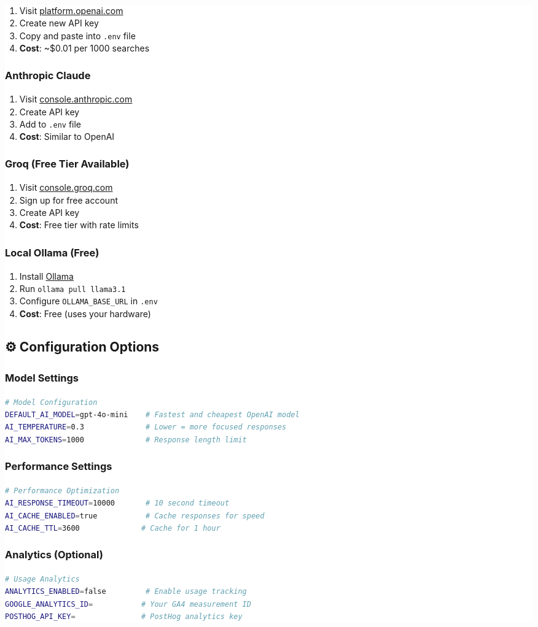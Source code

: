 1. Visit [platform.openai.com](https://platform.openai.com/api-keys)
2. Create new API key
3. Copy and paste into `.env` file
4. **Cost**: ~$0.01 per 1000 searches

### Anthropic Claude

1. Visit [console.anthropic.com](https://console.anthropic.com/keys)
2. Create API key
3. Add to `.env` file
4. **Cost**: Similar to OpenAI

### Groq (Free Tier Available)

1. Visit [console.groq.com](https://console.groq.com/keys)
2. Sign up for free account
3. Create API key
4. **Cost**: Free tier with rate limits

### Local Ollama (Free)

1. Install [Ollama](https://ollama.ai)
2. Run `ollama pull llama3.1`
3. Configure `OLLAMA_BASE_URL` in `.env`
4. **Cost**: Free (uses your hardware)

## ⚙️ Configuration Options

### Model Settings

```bash
# Model Configuration
DEFAULT_AI_MODEL=gpt-4o-mini    # Fastest and cheapest OpenAI model
AI_TEMPERATURE=0.3              # Lower = more focused responses
AI_MAX_TOKENS=1000              # Response length limit
```

### Performance Settings

```bash
# Performance Optimization
AI_RESPONSE_TIMEOUT=10000       # 10 second timeout
AI_CACHE_ENABLED=true           # Cache responses for speed
AI_CACHE_TTL=3600              # Cache for 1 hour
```

### Analytics (Optional)

```bash
# Usage Analytics
ANALYTICS_ENABLED=false         # Enable usage tracking
GOOGLE_ANALYTICS_ID=           # Your GA4 measurement ID
POSTHOG_API_KEY=               # PostHog analytics key
```
